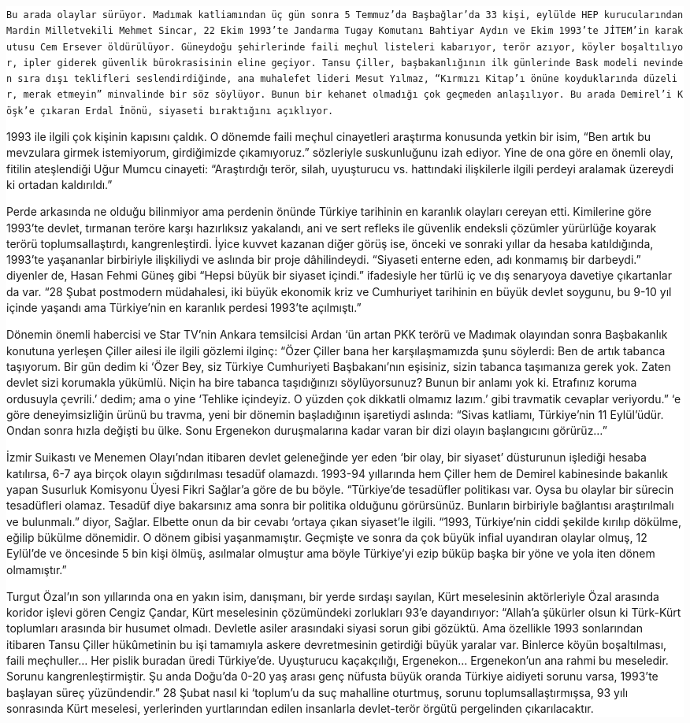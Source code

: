     Bu arada olaylar sürüyor. Madımak katliamından üç gün sonra 5 Temmuz’da Başbağlar’da 33 kişi, eylülde HEP kurucularından Mardin Milletvekili Mehmet Sincar, 22 Ekim 1993’te Jandarma Tugay Komutanı Bahtiyar Aydın ve Ekim 1993’te JİTEM’in karakutusu Cem Ersever öldürülüyor. Güneydoğu şehirlerinde faili meçhul listeleri kabarıyor, terör azıyor, köyler boşaltılıyor, ipler giderek güvenlik bürokrasisinin eline geçiyor. Tansu Çiller, başbakanlığının ilk günlerinde Bask modeli nevinden sıra dışı teklifleri seslendirdiğinde, ana muhalefet lideri Mesut Yılmaz, “Kırmızı Kitap’ı önüne koyduklarında düzelir, merak etmeyin” minvalinde bir söz söylüyor. Bunun bir kehanet olmadığı çok geçmeden anlaşılıyor. Bu arada Demirel’i Köşk’e çıkaran Erdal İnönü, siyaseti bıraktığını açıklıyor.
   </p>
   <p class="MsoNormal">
    1993 ile ilgili çok kişinin kapısını çaldık. O dönemde faili meçhul cinayetleri araştırma konusunda yetkin bir isim, “Ben artık bu mevzulara girmek istemiyorum, girdiğimizde çıkamıyoruz.” sözleriyle suskunluğunu izah ediyor. Yine de ona göre en önemli olay, fitilin ateşlendiği Uğur Mumcu cinayeti: “Araştırdığı terör, silah, uyuşturucu vs. hattındaki ilişkilerle ilgili perdeyi aralamak üzereydi ki ortadan kaldırıldı.”
   </p>
   <p class="MsoNormal">
    Perde arkasında ne olduğu bilinmiyor ama perdenin önünde Türkiye tarihinin en karanlık olayları cereyan etti. Kimilerine göre 1993’te devlet, tırmanan teröre karşı hazırlıksız yakalandı, ani ve sert refleks ile güvenlik endeksli çözümler yürürlüğe koyarak terörü toplumsallaştırdı, kangrenleştirdi. İyice kuvvet kazanan diğer görüş ise, önceki ve sonraki yıllar da hesaba katıldığında, 1993’te yaşananlar birbiriyle ilişkiliydi ve aslında bir proje dâhilindeydi. “Siyaseti enterne eden, adı konmamış bir darbeydi.” diyenler de, Hasan Fehmi Güneş gibi “Hepsi büyük bir siyaset içindi.” ifadesiyle her türlü iç ve dış senaryoya davetiye çıkartanlar da var. “28 Şubat postmodern müdahalesi, iki büyük ekonomik kriz ve Cumhuriyet tarihinin en büyük devlet soygunu, bu 9-10 yıl içinde yaşandı ama Türkiye’nin en karanlık perdesi 1993’te açılmıştı.”
    <span>
    </span>
   </p>
   <p class="MsoNormal">
    Dönemin önemli habercisi ve Star TV’nin Ankara temsilcisi Ardan ‘ün artan PKK terörü ve Madımak olayından sonra Başbakanlık konutuna yerleşen Çiller ailesi ile ilgili gözlemi ilginç: “Özer Çiller bana her karşılaşmamızda şunu söylerdi: Ben de artık tabanca taşıyorum. Bir gün dedim ki ‘Özer Bey, siz Türkiye Cumhuriyeti Başbakanı’nın eşisiniz, sizin tabanca taşımanıza gerek yok. Zaten devlet sizi korumakla yükümlü. Niçin ha bire tabanca taşıdığınızı söylüyorsunuz? Bunun bir anlamı yok ki. Etrafınız koruma ordusuyla çevrili.’ dedim; ama o yine ‘Tehlike içindeyiz. O yüzden çok dikkatli olmamız lazım.’ gibi travmatik cevaplar veriyordu.” ‘e göre deneyimsizliğin ürünü bu travma, yeni bir dönemin başladığının işaretiydi aslında: “Sivas katliamı, Türkiye’nin 11 Eylül’üdür. Ondan sonra hızla değişti bu ülke. Sonu Ergenekon duruşmalarına kadar varan bir dizi olayın başlangıcını görürüz…”
   </p>
   <p class="MsoNormal">
    İzmir Suikastı ve Menemen Olayı’ndan itibaren devlet geleneğinde yer eden ‘bir olay, bir siyaset’ düsturunun işlediği hesaba katılırsa, 6-7 aya birçok olayın sığdırılması tesadüf olamazdı. 1993-94 yıllarında hem Çiller hem de Demirel kabinesinde bakanlık yapan Susurluk Komisyonu Üyesi Fikri Sağlar’a göre de bu böyle. “Türkiye’de tesadüfler politikası var. Oysa bu olaylar bir sürecin tesadüfleri olamaz. Tesadüf diye bakarsınız ama sonra bir politika olduğunu görürsünüz. Bunların birbiriyle bağlantısı araştırılmalı ve bulunmalı.” diyor, Sağlar. Elbette onun da bir cevabı ‘ortaya çıkan siyaset’le ilgili. “1993, Türkiye’nin ciddi şekilde kırılıp dökülme, eğilip bükülme dönemidir. O dönem gibisi yaşanmamıştır. Geçmişte ve sonra da çok büyük infial uyandıran olaylar olmuş, 12 Eylül’de ve öncesinde 5 bin kişi ölmüş, asılmalar olmuştur ama böyle Türkiye’yi ezip büküp başka bir yöne ve yola iten dönem olmamıştır.”
   </p>
   <p class="MsoNormal">
    Turgut Özal’ın son yıllarında ona en yakın isim, danışmanı, bir yerde sırdaşı sayılan, Kürt meselesinin aktörleriyle Özal arasında koridor işlevi gören Cengiz Çandar, Kürt meselesinin çözümündeki zorlukları 93’e dayandırıyor: “Allah’a şükürler olsun ki Türk-Kürt toplumları arasında bir husumet olmadı. Devletle asiler arasındaki siyasi sorun gibi gözüktü. Ama özellikle 1993 sonlarından itibaren Tansu Çiller hükûmetinin bu işi tamamıyla askere devretmesinin getirdiği büyük yaralar var. Binlerce köyün boşaltılması, faili meçhuller… Her pislik buradan üredi Türkiye’de. Uyuşturucu kaçakçılığı, Ergenekon… Ergenekon’un ana rahmi bu meseledir. Sorunu kangrenleştirmiştir. Şu anda Doğu’da 0-20 yaş arası genç nüfusta büyük oranda Türkiye aidiyeti sorunu varsa, 1993’te başlayan süreç yüzündendir.” 28 Şubat nasıl ki ‘toplum’u da suç mahalline oturtmuş, sorunu toplumsallaştırmışsa, 93 yılı sonrasında Kürt meselesi, yerlerinden yurtlarından edilen insanlarla devlet-terör örgütü pergelinden çıkarılacaktır.